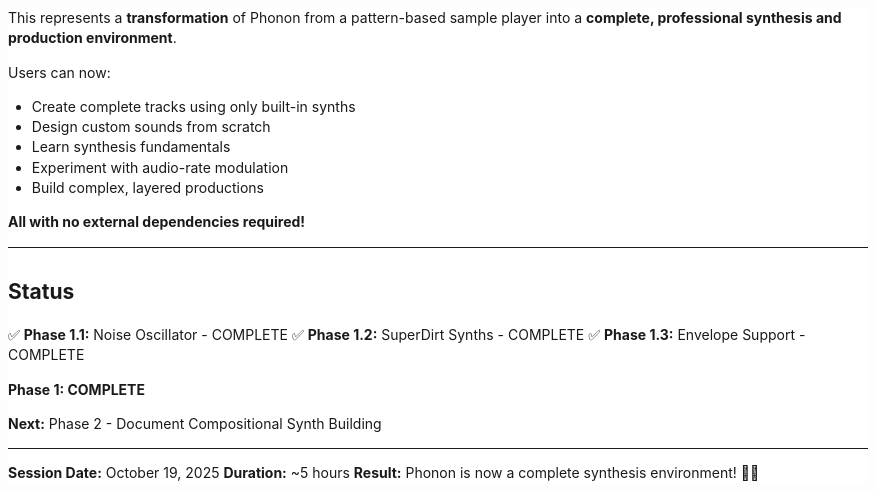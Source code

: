 This represents a **transformation** of Phonon from a pattern-based sample player into a **complete, professional synthesis and production environment**.

Users can now:
- Create complete tracks using only built-in synths
- Design custom sounds from scratch
- Learn synthesis fundamentals
- Experiment with audio-rate modulation
- Build complex, layered productions

**All with no external dependencies required!**

---

## Status

✅ **Phase 1.1:** Noise Oscillator - COMPLETE
✅ **Phase 1.2:** SuperDirt Synths - COMPLETE
✅ **Phase 1.3:** Envelope Support - COMPLETE

**Phase 1: COMPLETE**

**Next:** Phase 2 - Document Compositional Synth Building

---

**Session Date:** October 19, 2025
**Duration:** ~5 hours
**Result:** Phonon is now a complete synthesis environment! 🎵🚀

